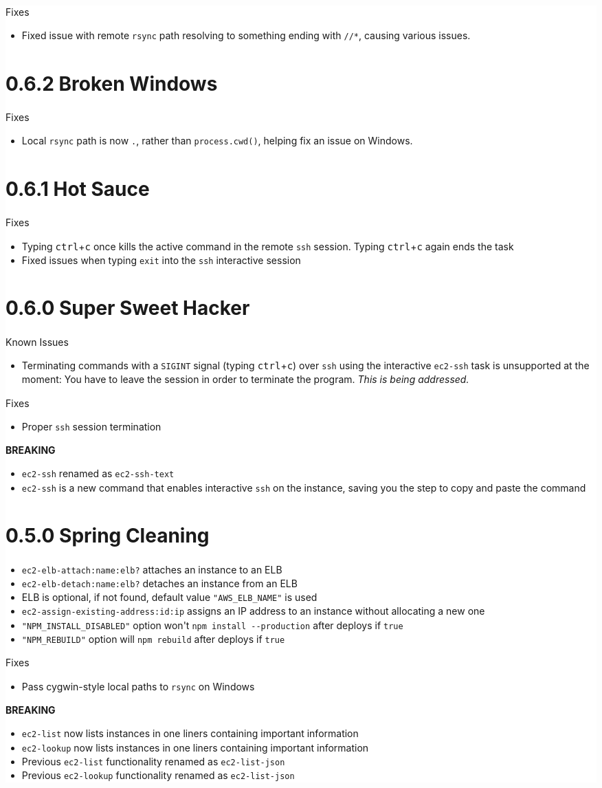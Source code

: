 Fixes

- Fixed issue with remote `rsync` path resolving to something ending with `//*`, causing various issues.

# 0.6.2 Broken Windows

Fixes

- Local `rsync` path is now `.`, rather than `process.cwd()`, helping fix an issue on Windows.

# 0.6.1 Hot Sauce

Fixes

- Typing <kbd>ctrl</kbd>+<kbd>c</kbd> once kills the active command in the remote `ssh` session. Typing <kbd>ctrl</kbd>+<kbd>c</kbd> again ends the task
- Fixed issues when typing `exit` into the `ssh` interactive session

# 0.6.0 Super Sweet Hacker

Known Issues

- Terminating commands with a `SIGINT` signal (typing <kbd>ctrl</kbd>+<kbd>c</kbd>) over `ssh` using the interactive `ec2-ssh` task is unsupported at the moment: You have to leave the session in order to terminate the program. _This is being addressed._

Fixes

- Proper `ssh` session termination

**BREAKING**

- `ec2-ssh` renamed as `ec2-ssh-text`
- `ec2-ssh` is a new command that enables interactive `ssh` on the instance, saving you the step to copy and paste the command

# 0.5.0 Spring Cleaning

- `ec2-elb-attach:name:elb?` attaches an instance to an ELB
- `ec2-elb-detach:name:elb?` detaches an instance from an ELB
- ELB is optional, if not found, default value `"AWS_ELB_NAME"` is used
- `ec2-assign-existing-address:id:ip` assigns an IP address to an instance without allocating a new one
- `"NPM_INSTALL_DISABLED"` option won't `npm install --production` after deploys if `true`
- `"NPM_REBUILD"` option will `npm rebuild` after deploys if `true`

Fixes

- Pass cygwin-style local paths to `rsync` on Windows

**BREAKING**

- `ec2-list` now lists instances in one liners containing important information
- `ec2-lookup` now lists instances in one liners containing important information
- Previous `ec2-list` functionality renamed as `ec2-list-json`
- Previous `ec2-lookup` functionality renamed as `ec2-list-json`

